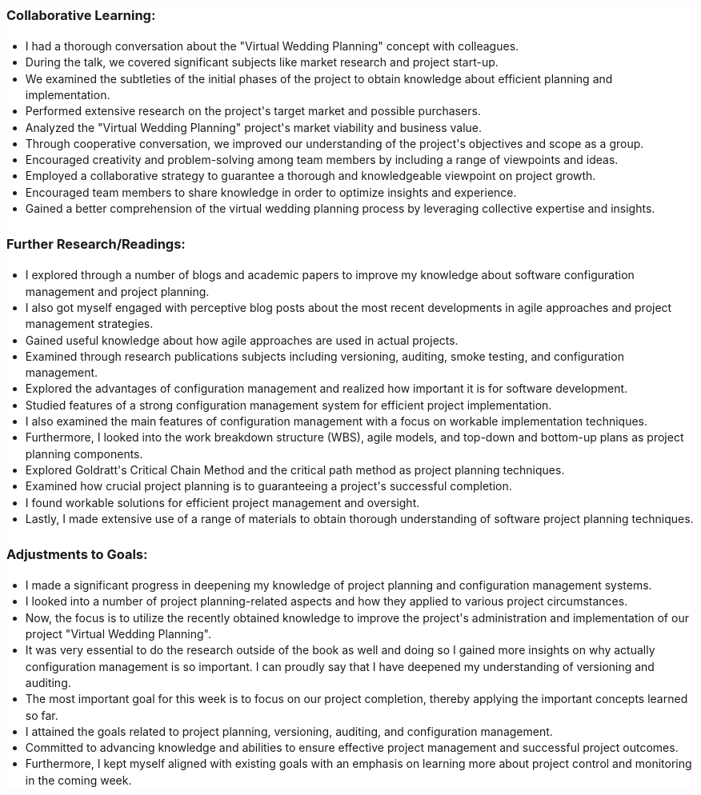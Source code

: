 
### Collaborative Learning:

*	I had a thorough conversation about the "Virtual Wedding Planning" concept with colleagues.
*	During the talk, we covered significant subjects like market research and project start-up.
*	We examined the subtleties of the initial phases of the project to obtain knowledge about efficient planning and implementation.
*	Performed extensive research on the project's target market and possible purchasers.
*	Analyzed the "Virtual Wedding Planning" project's market viability and business value.
*	Through cooperative conversation, we improved our understanding of the project's objectives and scope as a group.
*	Encouraged creativity and problem-solving among team members by including a range of viewpoints and ideas.
*	Employed a collaborative strategy to guarantee a thorough and knowledgeable viewpoint on project growth.
*	Encouraged team members to share knowledge in order to optimize insights and experience.
*	Gained a better comprehension of the virtual wedding planning process by leveraging collective expertise and insights.




### Further Research/Readings:
*	I explored through a number of blogs and academic papers to improve my knowledge about software configuration management and project planning.
*	I also got myself engaged with perceptive blog posts about the most recent developments in agile approaches and project management strategies.
*	Gained useful knowledge about how agile approaches are used in actual projects.
*	Examined through research publications subjects including versioning, auditing, smoke testing, and configuration management.
*	Explored the advantages of configuration management and realized how important it is for software development.
*	Studied features of a strong configuration management system for efficient project implementation.
*	I also examined the main features of configuration management with a focus on workable implementation techniques.
*	Furthermore, I looked into the work breakdown structure (WBS), agile models, and top-down and bottom-up plans as project planning components.
*	Explored Goldratt's Critical Chain Method and the critical path method as project planning techniques.
*	Examined how crucial project planning is to guaranteeing a project's successful completion.
*	I found workable solutions for efficient project management and oversight.
*	Lastly, I made extensive use of a range of materials to obtain thorough understanding of software project planning techniques.

### Adjustments to Goals:

*	I made a significant progress in deepening my knowledge of project planning and configuration management systems.
*	I looked into a number of project planning-related aspects and how they applied to various project circumstances. 
*	Now, the focus is to utilize the recently obtained knowledge to improve the project's administration and implementation of our project "Virtual Wedding Planning". 
*	It was very essential to do the research outside of the book as well and doing so I gained more insights on why actually configuration management is so important. I can proudly say that I have deepened my understanding of versioning and auditing.
*	The most important goal for this week is to focus on our project completion, thereby applying the important concepts learned so far.
*	I attained the goals related to project planning, versioning, auditing, and configuration management. 
*	Committed to advancing knowledge and abilities to ensure effective project management and successful project outcomes.
*	Furthermore, I kept myself aligned with existing goals with an emphasis on learning more about project control and monitoring in the coming week. 